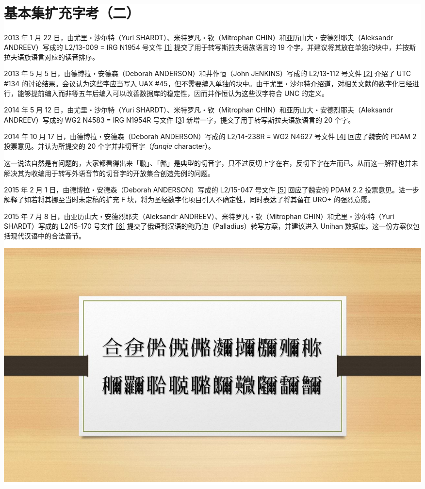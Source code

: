 # 基本集扩充字考（二）

2013 年 1 月 22 日，由尤里・沙尔特（Yuri SHARDT）、米特罗凡・钦（Mitrophan CHIN）和亚历山大・安德烈耶夫（Aleksandr ANDREEV）写成的 L2/13-009 = IRG N1954 号文件 [[1]](https://www.unicode.org/L2/L2013/13009-slavonic-chinese.pdf) 提交了用于转写斯拉夫语族语言的 19 个字，并建议将其放在单独的块中，并按斯拉夫语族语言对应的读音排序。

2013 年 5 月 5 日，由德博拉・安德森（Deborah ANDERSON）和井作恒（John JENKINS）写成的 L2/13-112 号文件 [[2]](https://www.unicode.org/L2/L2013/13112-slavonic.pdf) 介绍了 UTC #134 的讨论结果。会议认为这些字应当写入 UAX #45，但不需要编入单独的块中。由于尤里・沙尔特介绍道，对相关文献的数字化已经进行，能够提前编入而非等五年后编入可以改善数据库的稳定性，因而井作恒认为这些汉字符合 UNC 的定义。

2014 年 5 月 12 日，由尤里・沙尔特（Yuri SHARDT）、米特罗凡・钦（Mitrophan CHIN）和亚历山大・安德烈耶夫（Aleksandr ANDREEV）写成的 WG2 N4583 = IRG N1954R 号文件 [[3]](https://www.unicode.org/wg2/docs/n4583.pdf) 新增一字，提交了用于转写斯拉夫语族语言的 20 个字。

2014 年 10 月 17 日，由德博拉・安德森（Deborah ANDERSON）写成的 L2/14-238R = WG2 N4627 号文件 [[4]](https://www.unicode.org/L2/L2014/14238r-n4627.pdf) 回应了魏安的 PDAM 2 投票意见。并认为所提交的 20 个字并非切音字（_fanqie_ character）。

这一说法自然是有问题的，大家都看得出来「<font face="Babelstone Han">鿣</font>」、「<font face="Babelstone Han">鿚</font>」是典型的切音字，只不过反切上字在右，反切下字在左而已。从而这一解释也并未解决其为收编用于转写外语音节的切音字的开放集合创造先例的问题。

2015 年 2 月 1 日，由德博拉・安德森（Deborah ANDERSON）写成的 L2/15-047 号文件 [[5]](https://www.unicode.org/L2/L2015/15047-cjk-slavonic.pdf) 回应了魏安的 PDAM 2.2 投票意见。进一步解释了如若将其挪至当时未定稿的扩充 F 块，将为圣经数字化项目引入不确定性，同时表达了将其留在 URO+ 的强烈意愿。

2015 年 7 月 8 日，由亚历山大・安德烈耶夫（Aleksandr ANDREEV）、米特罗凡・钦（Mitrophan CHIN）和尤里・沙尔特（Yuri SHARDT）写成的 L2/15-170 号文件 [[6]](https://www.unicode.org/L2/L2015/15170-palladius.pdf) 提交了俄语到汉语的鲍乃迪（Palladius）转写方案，并建议进入 Unihan 数据库。这一份方案仅包括现代汉语中的合法音节。

<div style="text-align: center;">

![](/002/002-001.jpg)
</div>
